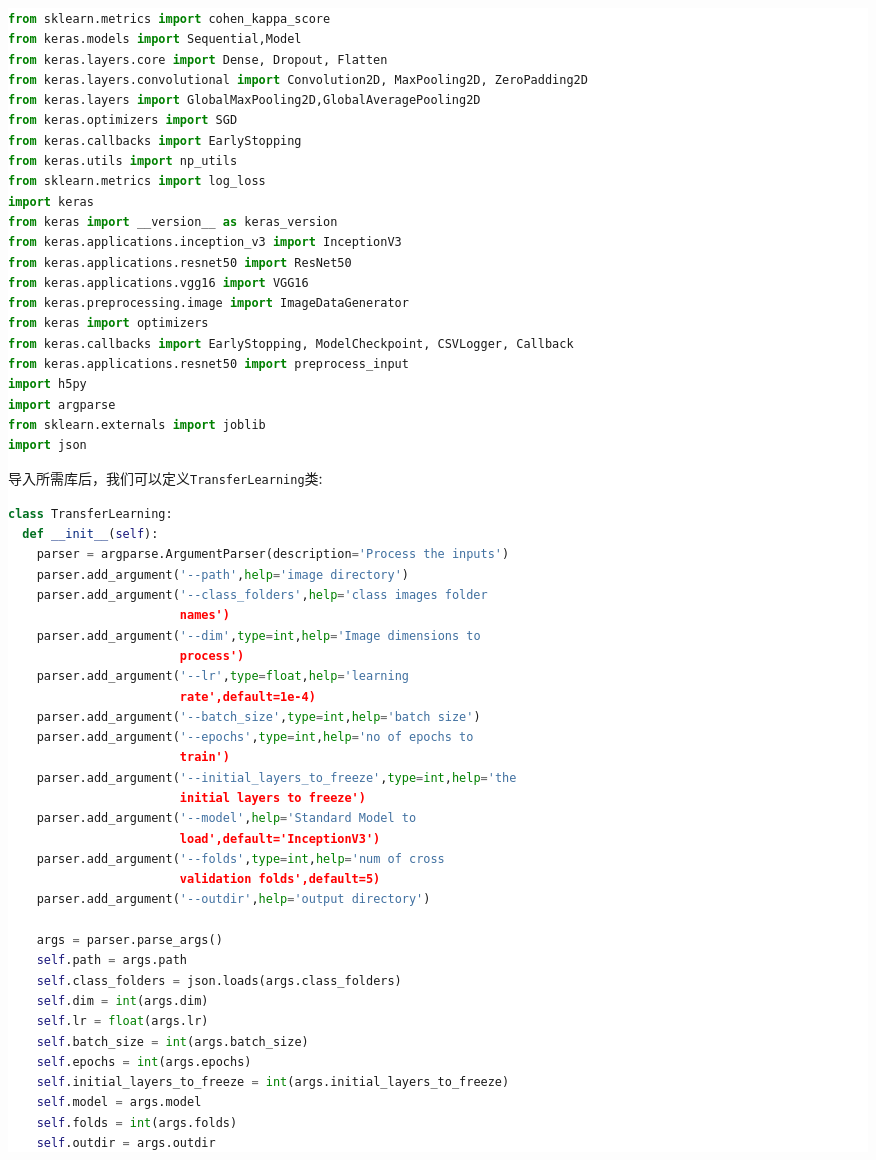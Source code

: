 ```py
from sklearn.metrics import cohen_kappa_score
from keras.models import Sequential,Model
from keras.layers.core import Dense, Dropout, Flatten
from keras.layers.convolutional import Convolution2D, MaxPooling2D, ZeroPadding2D
from keras.layers import GlobalMaxPooling2D,GlobalAveragePooling2D
from keras.optimizers import SGD
from keras.callbacks import EarlyStopping
from keras.utils import np_utils
from sklearn.metrics import log_loss
import keras
from keras import __version__ as keras_version
from keras.applications.inception_v3 import InceptionV3
from keras.applications.resnet50 import ResNet50
from keras.applications.vgg16 import VGG16
from keras.preprocessing.image import ImageDataGenerator
from keras import optimizers 
from keras.callbacks import EarlyStopping, ModelCheckpoint, CSVLogger, Callback
from keras.applications.resnet50 import preprocess_input
import h5py
import argparse
from sklearn.externals import joblib
import json

```

导入所需库后，我们可以定义`TransferLearning`类:

```py
class TransferLearning:
  def __init__(self):
    parser = argparse.ArgumentParser(description='Process the inputs')
    parser.add_argument('--path',help='image directory')
    parser.add_argument('--class_folders',help='class images folder  
                        names')
    parser.add_argument('--dim',type=int,help='Image dimensions to 
                        process')
    parser.add_argument('--lr',type=float,help='learning 
                        rate',default=1e-4)
    parser.add_argument('--batch_size',type=int,help='batch size')
    parser.add_argument('--epochs',type=int,help='no of epochs to 
                        train')
    parser.add_argument('--initial_layers_to_freeze',type=int,help='the 
                        initial layers to freeze')
    parser.add_argument('--model',help='Standard Model to 
                        load',default='InceptionV3')
    parser.add_argument('--folds',type=int,help='num of cross 
                        validation folds',default=5)
    parser.add_argument('--outdir',help='output directory')

    args = parser.parse_args()
    self.path = args.path
    self.class_folders = json.loads(args.class_folders)
    self.dim = int(args.dim)
    self.lr = float(args.lr)
    self.batch_size = int(args.batch_size)
    self.epochs = int(args.epochs)
    self.initial_layers_to_freeze = int(args.initial_layers_to_freeze)
    self.model = args.model
    self.folds = int(args.folds)
    self.outdir = args.outdir
```
